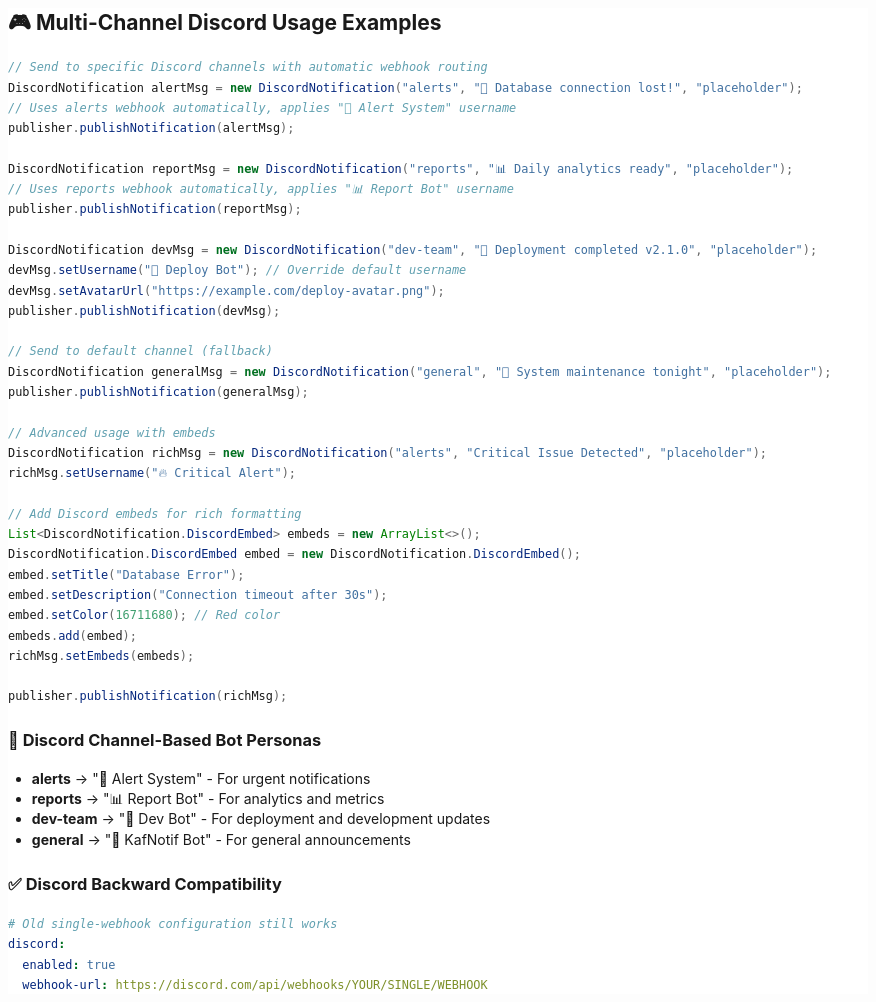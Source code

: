 ## 🎮 **Multi-Channel Discord Usage Examples**

```java
// Send to specific Discord channels with automatic webhook routing  
DiscordNotification alertMsg = new DiscordNotification("alerts", "🚨 Database connection lost!", "placeholder");
// Uses alerts webhook automatically, applies "🚨 Alert System" username
publisher.publishNotification(alertMsg);

DiscordNotification reportMsg = new DiscordNotification("reports", "📊 Daily analytics ready", "placeholder");
// Uses reports webhook automatically, applies "📊 Report Bot" username
publisher.publishNotification(reportMsg);

DiscordNotification devMsg = new DiscordNotification("dev-team", "🚀 Deployment completed v2.1.0", "placeholder");
devMsg.setUsername("🚀 Deploy Bot"); // Override default username
devMsg.setAvatarUrl("https://example.com/deploy-avatar.png");
publisher.publishNotification(devMsg);

// Send to default channel (fallback)
DiscordNotification generalMsg = new DiscordNotification("general", "📢 System maintenance tonight", "placeholder");
publisher.publishNotification(generalMsg);

// Advanced usage with embeds
DiscordNotification richMsg = new DiscordNotification("alerts", "Critical Issue Detected", "placeholder");
richMsg.setUsername("🔥 Critical Alert");

// Add Discord embeds for rich formatting
List<DiscordNotification.DiscordEmbed> embeds = new ArrayList<>();
DiscordNotification.DiscordEmbed embed = new DiscordNotification.DiscordEmbed();
embed.setTitle("Database Error");
embed.setDescription("Connection timeout after 30s");
embed.setColor(16711680); // Red color
embeds.add(embed);
richMsg.setEmbeds(embeds);

publisher.publishNotification(richMsg);
```

### 🎯 **Discord Channel-Based Bot Personas**
- **alerts** → "🚨 Alert System" - For urgent notifications
- **reports** → "📊 Report Bot" - For analytics and metrics  
- **dev-team** → "🔧 Dev Bot" - For deployment and development updates
- **general** → "🤖 KafNotif Bot" - For general announcements

### ✅ **Discord Backward Compatibility**
```yaml
# Old single-webhook configuration still works
discord:
  enabled: true
  webhook-url: https://discord.com/api/webhooks/YOUR/SINGLE/WEBHOOK
```

